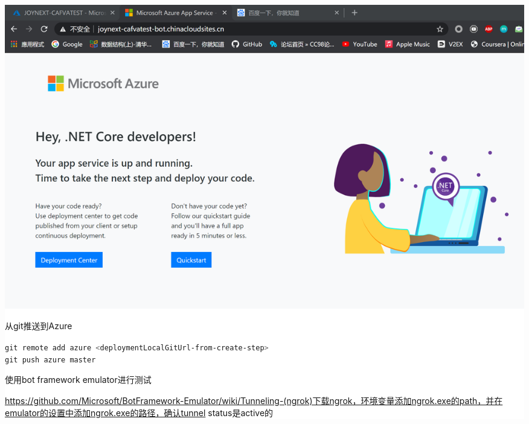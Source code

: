 ![image-20201214093740071](%E5%BE%AE%E8%BD%AFVA%E9%83%A8%E7%BD%B2%E6%96%B9%E6%B3%95_%E6%96%B0.assets/image-20201214093740071.png)

从git推送到Azure

```powershell
git remote add azure <deploymentLocalGitUrl-from-create-step>
git push azure master
```

使用bot framework emulator进行测试

https://github.com/Microsoft/BotFramework-Emulator/wiki/Tunneling-(ngrok)下载ngrok，环境变量添加ngrok.exe的path，并在emulator的设置中添加ngrok.exe的路径，确认tunnel status是active的
